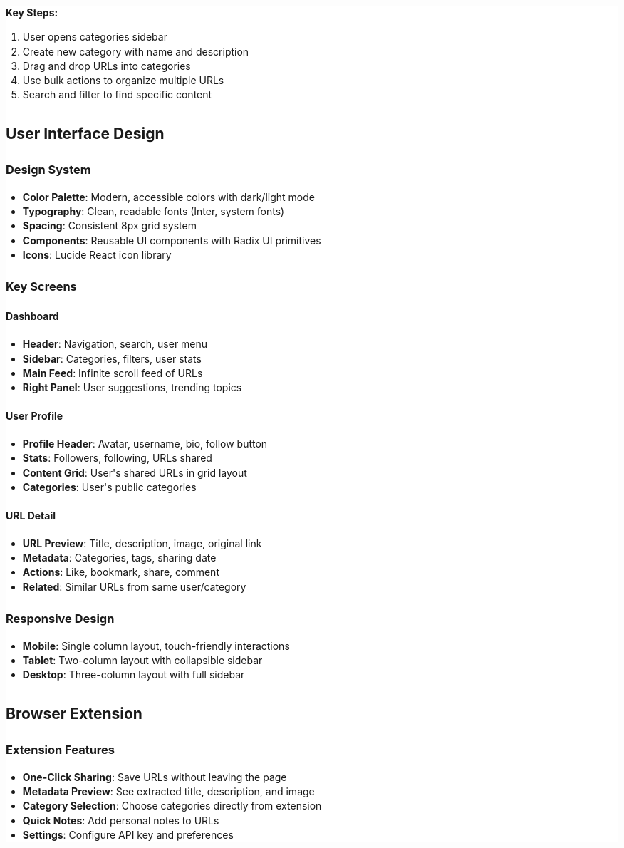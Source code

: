 **Key Steps:**

1. User opens categories sidebar
2. Create new category with name and description
3. Drag and drop URLs into categories
4. Use bulk actions to organize multiple URLs
5. Search and filter to find specific content

## User Interface Design

### Design System

- **Color Palette**: Modern, accessible colors with dark/light mode
- **Typography**: Clean, readable fonts (Inter, system fonts)
- **Spacing**: Consistent 8px grid system
- **Components**: Reusable UI components with Radix UI primitives
- **Icons**: Lucide React icon library

### Key Screens

#### Dashboard

- **Header**: Navigation, search, user menu
- **Sidebar**: Categories, filters, user stats
- **Main Feed**: Infinite scroll feed of URLs
- **Right Panel**: User suggestions, trending topics

#### User Profile

- **Profile Header**: Avatar, username, bio, follow button
- **Stats**: Followers, following, URLs shared
- **Content Grid**: User's shared URLs in grid layout
- **Categories**: User's public categories

#### URL Detail

- **URL Preview**: Title, description, image, original link
- **Metadata**: Categories, tags, sharing date
- **Actions**: Like, bookmark, share, comment
- **Related**: Similar URLs from same user/category

### Responsive Design

- **Mobile**: Single column layout, touch-friendly interactions
- **Tablet**: Two-column layout with collapsible sidebar
- **Desktop**: Three-column layout with full sidebar

## Browser Extension

### Extension Features

- **One-Click Sharing**: Save URLs without leaving the page
- **Metadata Preview**: See extracted title, description, and image
- **Category Selection**: Choose categories directly from extension
- **Quick Notes**: Add personal notes to URLs
- **Settings**: Configure API key and preferences
